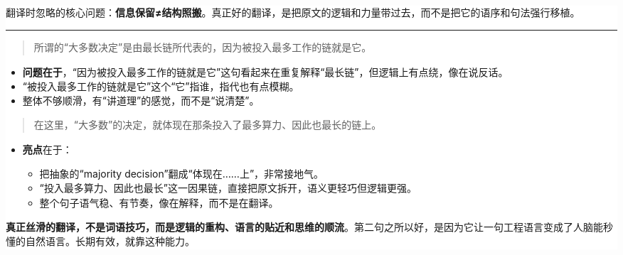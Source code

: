 

翻译时忽略的核心问题：**信息保留≠结构照搬**。真正好的翻译，是把原文的逻辑和力量带过去，而不是把它的语序和句法强行移植。

---

> 所谓的“大多数决定”是由最长链所代表的，因为被投入最多工作的链就是它。

* **问题在于**，“因为被投入最多工作的链就是它”这句看起来在重复解释“最长链”，但逻辑上有点绕，像在说反话。
* “被投入最多工作的链就是它”这个“它”指谁，指代也有点模糊。
* 整体不够顺滑，有“讲道理”的感觉，而不是“说清楚”。


> 在这里，“大多数”的决定，就体现在那条投入了最多算力、因此也最长的链上。

* **亮点**在于：

  * 把抽象的“majority decision”翻成“体现在……上”，非常接地气。
  * “投入最多算力、因此也最长”这一因果链，直接把原文拆开，语义更轻巧但逻辑更强。
  * 整个句子语气稳、有节奏，像在解释，而不是在翻译。



**真正丝滑的翻译，不是词语技巧，而是逻辑的重构、语言的贴近和思维的顺流**。第二句之所以好，是因为它让一句工程语言变成了人脑能秒懂的自然语言。长期有效，就靠这种能力。


